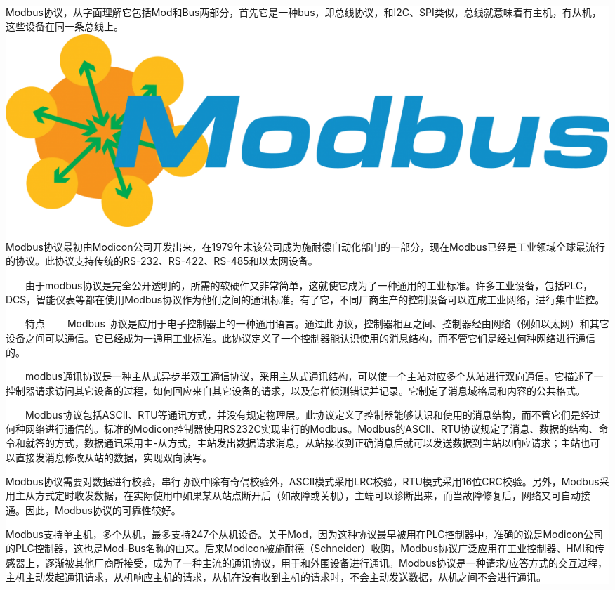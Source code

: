 Modbus协议，从字面理解它包括Mod和Bus两部分，首先它是一种bus，即总线协议，和I2C、SPI类似，总线就意味着有主机，有从机，这些设备在同一条总线上。
![](./resources/modbus.png)

Modbus协议最初由Modicon公司开发出来，在1979年末该公司成为施耐德自动化部门的一部分，现在Modbus已经是工业领域全球最流行的协议。此协议支持传统的RS-232、RS-422、RS-485和以太网设备。

　　由于modbus协议是完全公开透明的，所需的软硬件又非常简单，这就使它成为了一种通用的工业标准。许多工业设备，包括PLC，DCS，智能仪表等都在使用Modbus协议作为他们之间的通讯标准。有了它，不同厂商生产的控制设备可以连成工业网络，进行集中监控。

　　特点
　　Modbus 协议是应用于电子控制器上的一种通用语言。通过此协议，控制器相互之间、控制器经由网络（例如以太网）和其它设备之间可以通信。它已经成为一通用工业标准。此协议定义了一个控制器能认识使用的消息结构，而不管它们是经过何种网络进行通信的。

　　modbus通讯协议是一种主从式异步半双工通信协议，采用主从式通讯结构，可以使一个主站对应多个从站进行双向通信。它描述了一控制器请求访问其它设备的过程，如何回应来自其它设备的请求，以及怎样侦测错误并记录。它制定了消息域格局和内容的公共格式。

　　Modbus协议包括ASCII、RTU等通讯方式，并没有规定物理层。此协议定义了控制器能够认识和使用的消息结构，而不管它们是经过何种网络进行通信的。标准的Modicon控制器使用RS232C实现串行的Modbus。Modbus的ASCII、RTU协议规定了消息、数据的结构、命令和就答的方式，数据通讯采用主-从方式，主站发出数据请求消息，从站接收到正确消息后就可以发送数据到主站以响应请求；主站也可以直接发消息修改从站的数据，实现双向读写。



Modbus协议需要对数据进行校验，串行协议中除有奇偶校验外，ASCII模式采用LRC校验，RTU模式采用16位CRC校验。另外，Modbus采用主从方式定时收发数据，在实际使用中如果某从站点断开后（如故障或关机），主端可以诊断出来，而当故障修复后，网络又可自动接通。因此，Modbus协议的可靠性较好。


Modbus支持单主机，多个从机，最多支持247个从机设备。关于Mod，因为这种协议最早被用在PLC控制器中，准确的说是Modicon公司的PLC控制器，这也是Mod-Bus名称的由来。后来Modicon被施耐德（Schneider）收购，Modbus协议广泛应用在工业控制器、HMI和传感器上，逐渐被其他厂商所接受，成为了一种主流的通讯协议，用于和外围设备进行通讯。Modbus协议是一种请求/应答方式的交互过程，主机主动发起通讯请求，从机响应主机的请求，从机在没有收到主机的请求时，不会主动发送数据，从机之间不会进行通讯。